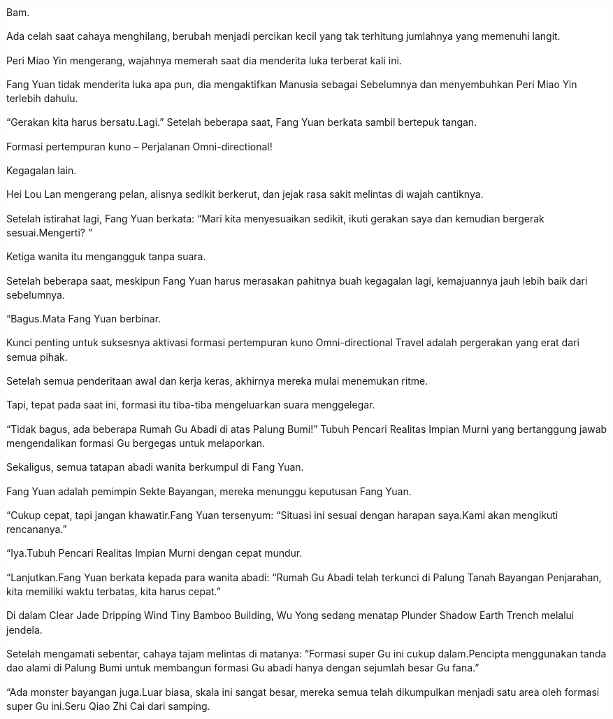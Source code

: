 Bam.

Ada celah saat cahaya menghilang, berubah menjadi percikan kecil yang tak terhitung jumlahnya yang memenuhi langit.

Peri Miao Yin mengerang, wajahnya memerah saat dia menderita luka terberat kali ini.

Fang Yuan tidak menderita luka apa pun, dia mengaktifkan Manusia sebagai Sebelumnya dan menyembuhkan Peri Miao Yin terlebih dahulu.

“Gerakan kita harus bersatu.Lagi.” Setelah beberapa saat, Fang Yuan berkata sambil bertepuk tangan.

Formasi pertempuran kuno – Perjalanan Omni-directional!

Kegagalan lain.

Hei Lou Lan mengerang pelan, alisnya sedikit berkerut, dan jejak rasa sakit melintas di wajah cantiknya.

Setelah istirahat lagi, Fang Yuan berkata: “Mari kita menyesuaikan sedikit, ikuti gerakan saya dan kemudian bergerak sesuai.Mengerti? ”

Ketiga wanita itu mengangguk tanpa suara.

Setelah beberapa saat, meskipun Fang Yuan harus merasakan pahitnya buah kegagalan lagi, kemajuannya jauh lebih baik dari sebelumnya.

“Bagus.Mata Fang Yuan berbinar.

Kunci penting untuk suksesnya aktivasi formasi pertempuran kuno Omni-directional Travel adalah pergerakan yang erat dari semua pihak.

Setelah semua penderitaan awal dan kerja keras, akhirnya mereka mulai menemukan ritme.



Tapi, tepat pada saat ini, formasi itu tiba-tiba mengeluarkan suara menggelegar.

“Tidak bagus, ada beberapa Rumah Gu Abadi di atas Palung Bumi!” Tubuh Pencari Realitas Impian Murni yang bertanggung jawab mengendalikan formasi Gu bergegas untuk melaporkan.

Sekaligus, semua tatapan abadi wanita berkumpul di Fang Yuan.

Fang Yuan adalah pemimpin Sekte Bayangan, mereka menunggu keputusan Fang Yuan.

“Cukup cepat, tapi jangan khawatir.Fang Yuan tersenyum: “Situasi ini sesuai dengan harapan saya.Kami akan mengikuti rencananya.”

“Iya.Tubuh Pencari Realitas Impian Murni dengan cepat mundur.

“Lanjutkan.Fang Yuan berkata kepada para wanita abadi: “Rumah Gu Abadi telah terkunci di Palung Tanah Bayangan Penjarahan, kita memiliki waktu terbatas, kita harus cepat.”

Di dalam Clear Jade Dripping Wind Tiny Bamboo Building, Wu Yong sedang menatap Plunder Shadow Earth Trench melalui jendela.

Setelah mengamati sebentar, cahaya tajam melintas di matanya: “Formasi super Gu ini cukup dalam.Pencipta menggunakan tanda dao alami di Palung Bumi untuk membangun formasi Gu abadi hanya dengan sejumlah besar Gu fana.”

“Ada monster bayangan juga.Luar biasa, skala ini sangat besar, mereka semua telah dikumpulkan menjadi satu area oleh formasi super Gu ini.Seru Qiao Zhi Cai dari samping.
